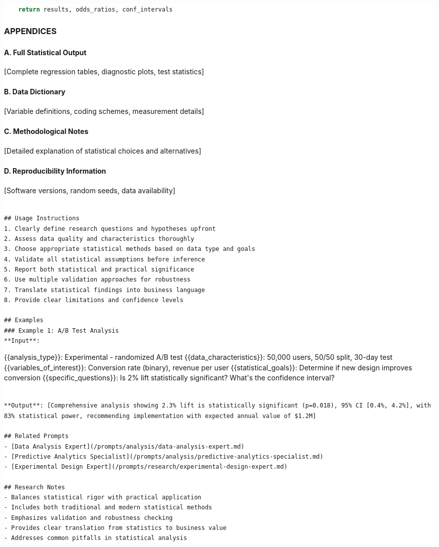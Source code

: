```python
    return results, odds_ratios, conf_intervals
```

### APPENDICES

#### A. Full Statistical Output

[Complete regression tables, diagnostic plots, test statistics]

#### B. Data Dictionary

[Variable definitions, coding schemes, measurement details]

#### C. Methodological Notes

[Detailed explanation of statistical choices and alternatives]

#### D. Reproducibility Information

[Software versions, random seeds, data availability]

```

## Usage Instructions
1. Clearly define research questions and hypotheses upfront
2. Assess data quality and characteristics thoroughly
3. Choose appropriate statistical methods based on data type and goals
4. Validate all statistical assumptions before inference
5. Report both statistical and practical significance
6. Use multiple validation approaches for robustness
7. Translate statistical findings into business language
8. Provide clear limitations and confidence levels

## Examples
### Example 1: A/B Test Analysis
**Input**:
```

{{analysis_type}}: Experimental - randomized A/B test
{{data_characteristics}}: 50,000 users, 50/50 split, 30-day test
{{variables_of_interest}}: Conversion rate (binary), revenue per user
{{statistical_goals}}: Determine if new design improves conversion
{{specific_questions}}: Is 2% lift statistically significant? What's the confidence interval?

```

**Output**: [Comprehensive analysis showing 2.3% lift is statistically significant (p=0.018), 95% CI [0.4%, 4.2%], with 83% statistical power, recommending implementation with expected annual value of $1.2M]

## Related Prompts
- [Data Analysis Expert](/prompts/analysis/data-analysis-expert.md)
- [Predictive Analytics Specialist](/prompts/analysis/predictive-analytics-specialist.md)
- [Experimental Design Expert](/prompts/research/experimental-design-expert.md)

## Research Notes
- Balances statistical rigor with practical application
- Includes both traditional and modern statistical methods
- Emphasizes validation and robustness checking
- Provides clear translation from statistics to business value
- Addresses common pitfalls in statistical analysis
```
